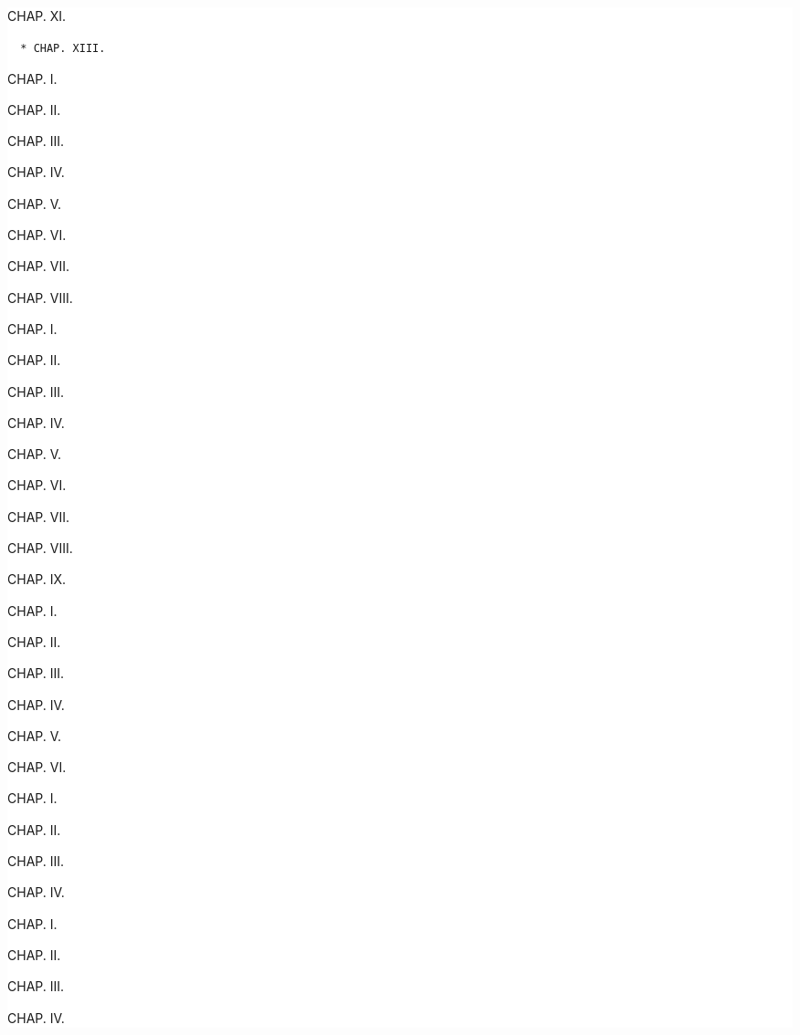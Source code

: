 CHAP. XI.

      * CHAP. XIII.

CHAP. I.

CHAP. II.

CHAP. III.

CHAP. IV.

CHAP. V.

CHAP. VI.

CHAP. VII.

CHAP. VIII.

CHAP. I.

CHAP. II.

CHAP. III.

CHAP. IV.

CHAP. V.

CHAP. VI.

CHAP. VII.

CHAP. VIII.

CHAP. IX.

CHAP. I.

CHAP. II.

CHAP. III.

CHAP. IV.

CHAP. V.

CHAP. VI.

CHAP. I.

CHAP. II.

CHAP. III.

CHAP. IV.

CHAP. I.

CHAP. II.

CHAP. III.

CHAP. IV.
